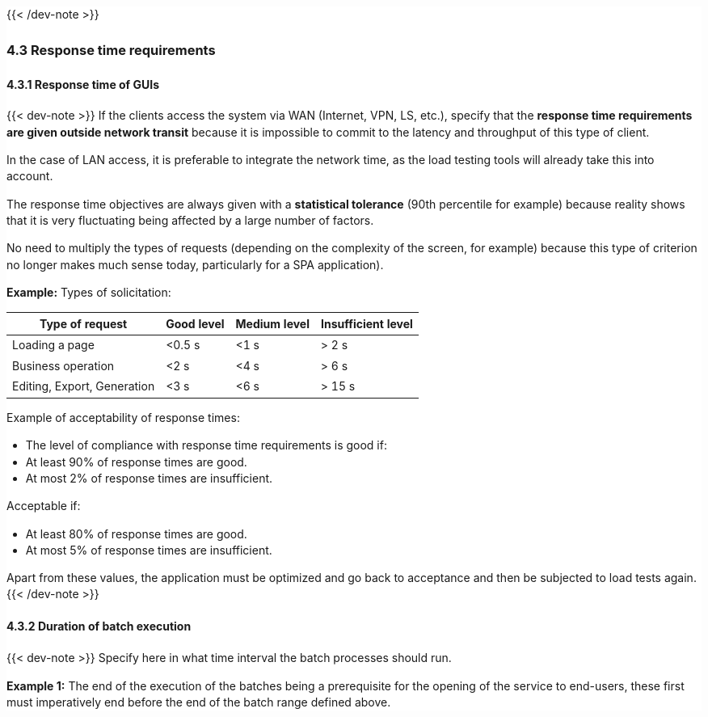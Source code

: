 {{< /dev-note >}}

### 4.3 Response time requirements

#### 4.3.1 Response time of GUIs

{{< dev-note >}}
If the clients access the system via WAN (Internet, VPN, LS, etc.), specify that the **response time requirements are given outside network transit** because it
is impossible to commit to the latency and throughput of this type of client.

In the case of LAN access, it is preferable to integrate the network time, as the load testing tools will already take this into account.

The response time objectives are always given with a **statistical tolerance** (90th percentile for example) because reality shows that it is very fluctuating
being
affected by a large number of factors.

No need to multiply the types of requests (depending on the complexity of the screen, for example) because this type of criterion no longer makes much sense
today, particularly for a SPA application).

**Example:** Types of solicitation:

| Type of request             | Good level | Medium level | Insufficient level |
|-----------------------------|------------|--------------|--------------------|
| Loading a page              | <0.5 s     | <1 s         | > 2 s              |
| Business operation          | <2 s       | <4 s         | > 6 s              |
| Editing, Export, Generation | <3 s       | <6 s         | > 15 s             |

Example of acceptability of response times:

- The level of compliance with response time requirements is good if:
- At least 90% of response times are good.
- At most 2% of response times are insufficient.

Acceptable if:

- At least 80% of response times are good.
- At most 5% of response times are insufficient.

Apart from these values, the application must be optimized and go back to acceptance and then be subjected to load tests again.
{{< /dev-note >}}

#### 4.3.2 Duration of batch execution

{{< dev-note >}}
Specify here in what time interval the batch processes should run.

**Example 1:** The end of the execution of the batches being a prerequisite for the opening of the service to end-users, these first must imperatively end
before the end of the batch range defined above.

